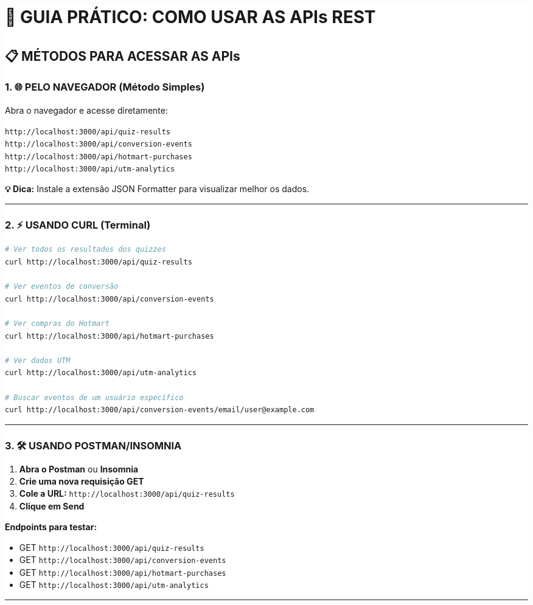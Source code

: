 # 🚀 GUIA PRÁTICO: COMO USAR AS APIs REST

## 📋 **MÉTODOS PARA ACESSAR AS APIs**

### 1. **🌐 PELO NAVEGADOR (Método Simples)**

Abra o navegador e acesse diretamente:

```
http://localhost:3000/api/quiz-results
http://localhost:3000/api/conversion-events  
http://localhost:3000/api/hotmart-purchases
http://localhost:3000/api/utm-analytics
```

**💡 Dica:** Instale a extensão JSON Formatter para visualizar melhor os dados.

---

### 2. **⚡ USANDO CURL (Terminal)**

```bash
# Ver todos os resultados dos quizzes
curl http://localhost:3000/api/quiz-results

# Ver eventos de conversão
curl http://localhost:3000/api/conversion-events

# Ver compras do Hotmart
curl http://localhost:3000/api/hotmart-purchases

# Ver dados UTM
curl http://localhost:3000/api/utm-analytics

# Buscar eventos de um usuário específico
curl http://localhost:3000/api/conversion-events/email/user@example.com
```

---

### 3. **🛠️ USANDO POSTMAN/INSOMNIA**

1. **Abra o Postman** ou **Insomnia**
2. **Crie uma nova requisição GET**
3. **Cole a URL:** `http://localhost:3000/api/quiz-results`
4. **Clique em Send**

**Endpoints para testar:**
- GET `http://localhost:3000/api/quiz-results`
- GET `http://localhost:3000/api/conversion-events` 
- GET `http://localhost:3000/api/hotmart-purchases`
- GET `http://localhost:3000/api/utm-analytics`

---